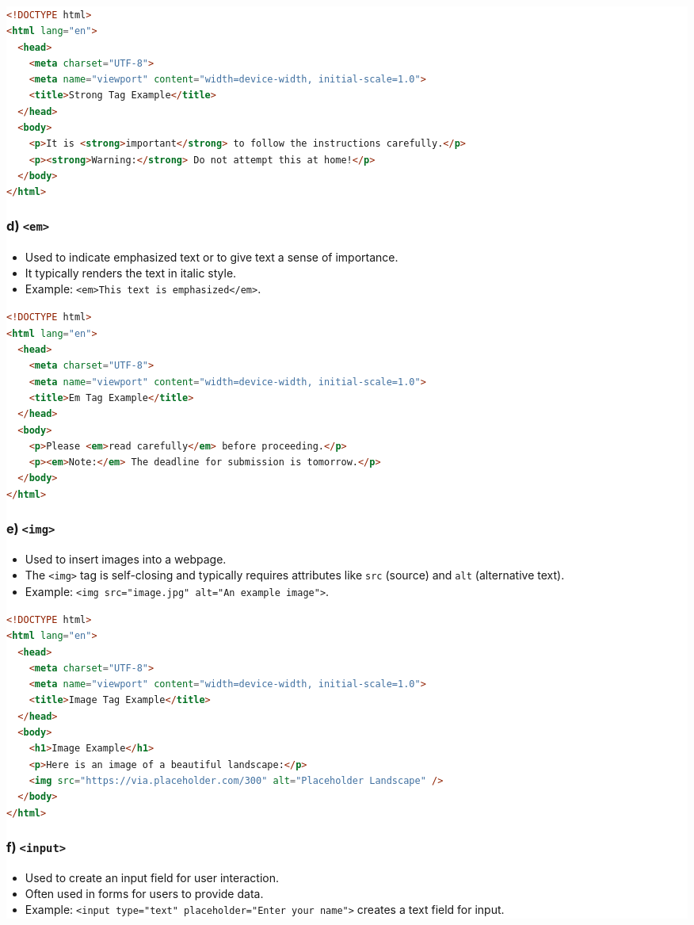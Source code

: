 
```html
<!DOCTYPE html>
<html lang="en">
  <head>
    <meta charset="UTF-8">
    <meta name="viewport" content="width=device-width, initial-scale=1.0">
    <title>Strong Tag Example</title>
  </head>
  <body>
    <p>It is <strong>important</strong> to follow the instructions carefully.</p>
    <p><strong>Warning:</strong> Do not attempt this at home!</p>
  </body>
</html>

```
### d) `<em>`
- Used to indicate emphasized text or to give text a sense of importance.
- It typically renders the text in italic style.
- Example: `<em>This text is emphasized</em>`.


```html
<!DOCTYPE html>
<html lang="en">
  <head>
    <meta charset="UTF-8">
    <meta name="viewport" content="width=device-width, initial-scale=1.0">
    <title>Em Tag Example</title>
  </head>
  <body>
    <p>Please <em>read carefully</em> before proceeding.</p>
    <p><em>Note:</em> The deadline for submission is tomorrow.</p>
  </body>
</html>

```
### e) `<img>`
- Used to insert images into a webpage.
- The `<img>` tag is self-closing and typically requires attributes like `src` (source) and `alt` (alternative text).
- Example: `<img src="image.jpg" alt="An example image">`.

```html
<!DOCTYPE html>
<html lang="en">
  <head>
    <meta charset="UTF-8">
    <meta name="viewport" content="width=device-width, initial-scale=1.0">
    <title>Image Tag Example</title>
  </head>
  <body>
    <h1>Image Example</h1>
    <p>Here is an image of a beautiful landscape:</p>
    <img src="https://via.placeholder.com/300" alt="Placeholder Landscape" />
  </body>
</html>

```
### f) `<input>`
- Used to create an input field for user interaction.
- Often used in forms for users to provide data.
- Example: `<input type="text" placeholder="Enter your name">` creates a text field for input.
